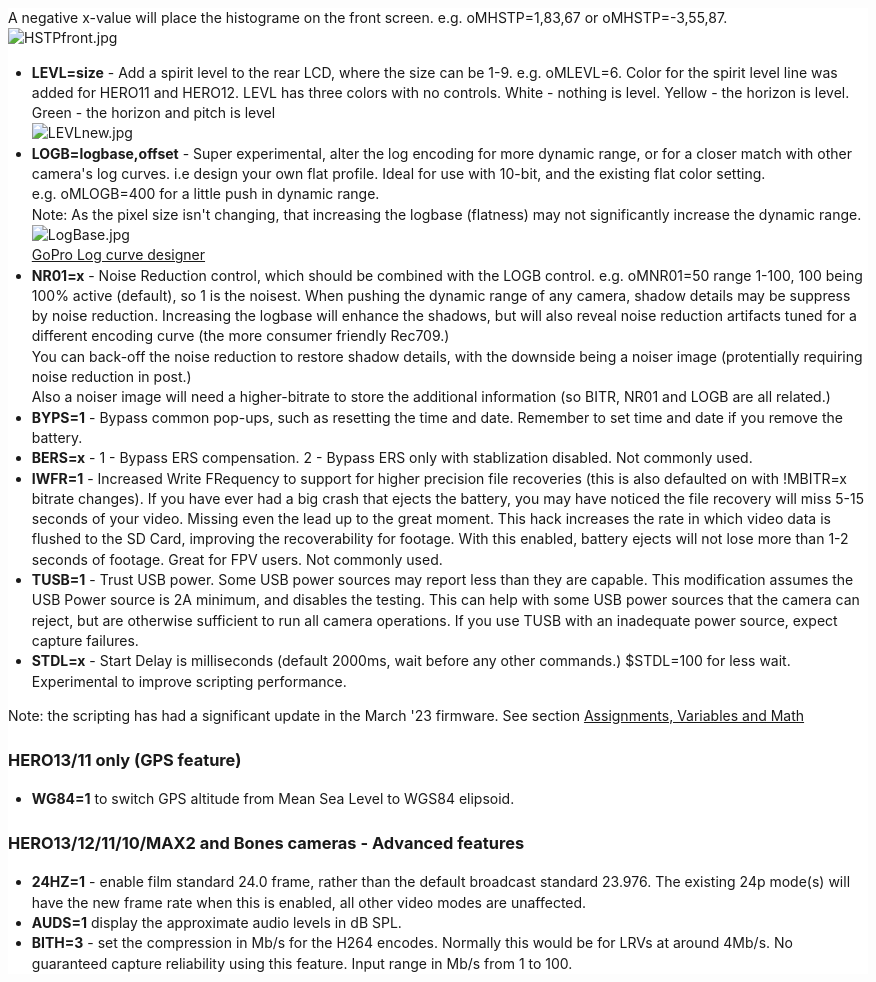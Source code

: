 A negative x-value will place the histograme on the front screen. e.g. oMHSTP=1,83,67 or oMHSTP=-3,55,87.
<br>![HSTPfront.jpg](HSTPfront.jpg)
- **LEVL=size** - Add a spirit level to the rear LCD, where the size can be 1-9. e.g. oMLEVL=6. Color for the spirit level line was added for HERO11 and HERO12. LEVL has three colors with no controls. White - nothing is level. Yellow - the horizon is level. Green - the horizon and pitch is level
<br>![LEVLnew.jpg](LEVLnew.jpg)
- **LOGB=logbase,offset** - Super experimental, alter the log encoding for more dynamic range, or for a closer match with other camera's log curves. 
i.e design your own flat profile. Ideal for use with 10-bit, and the existing flat color setting.  
e.g. oMLOGB=400 for a little push in dynamic range.  
Note: As the pixel size isn't changing, that increasing the logbase (flatness) may not significantly increase the dynamic range.
<br>![LogBase.jpg](LogBase.jpg)
<br>[GoPro Log curve designer](https://www.desmos.com/calculator/sfxqtunzty)
- **NR01=x** - Noise Reduction control, which should be combined with the LOGB control. e.g. oMNR01=50 range 1-100, 100 being 100% active (default), so 1 is the noisest. 
When pushing the dynamic range of any camera, shadow details may be suppress by noise reduction. 
Increasing the logbase will enhance the shadows, but will also reveal noise reduction artifacts tuned for a different encoding curve (the more consumer friendly Rec709.)  
You can back-off the noise reduction to restore shadow details, with the downside being a noiser image (protentially requiring noise reduction in post.)  
Also a noiser image will need a higher-bitrate to store the additional information (so BITR, NR01 and LOGB are all related.) 
- **BYPS=1** - Bypass common pop-ups, such as resetting the time and date. Remember to set time and date if you remove the battery.
- **BERS=x** - 1 - Bypass ERS compensation. 2 - Bypass ERS only with stablization disabled. Not commonly used.
- **IWFR=1** - Increased Write FRequency to support for higher precision file recoveries (this is also defaulted on with !MBITR=x bitrate changes). If you have ever had a big crash that ejects the battery, you may have noticed the file recovery will miss 5-15 seconds of your video. Missing even the lead up to the great moment. This hack increases the rate in which video data is flushed to the SD Card, improving the recoverability for footage. With this enabled, battery ejects will not lose more than 1-2 seconds of footage.  Great for FPV users. Not commonly used.
- **TUSB=1** - Trust USB power.  Some USB power sources may report less than they are capable. This modification assumes the USB Power source is 2A minimum, and disables the testing. This can help with some USB power sources that the camera can reject, but are otherwise sufficient to run all camera operations. If you use TUSB with an inadequate power source, expect capture failures.  
- **STDL=x** - Start Delay is milliseconds (default 2000ms, wait before any other commands.) $STDL=100 for less wait. Experimental to improve scripting performance.

Note: the scripting has had a significant update in the March '23 firmware. See section [Assignments, Variables and Math](../actions)

### **HERO13/11 only (GPS feature)**

- **WG84=1** to switch GPS altitude from Mean Sea Level to WGS84 elipsoid.

### **HERO13/12/11/10/MAX2 and Bones cameras** - Advanced features

- **24HZ=1** - enable film standard 24.0 frame, rather than the default broadcast standard 23.976.  The existing 24p mode(s) will have the new frame rate when this is enabled, all other video modes are unaffected. 
- **AUDS=1** display the approximate audio levels in dB SPL.
- **BITH=3** - set the compression in Mb/s for the H264 encodes. Normally this would be for LRVs at around 4Mb/s. No guaranteed capture reliability using this feature. Input range in Mb/s from 1 to 100. 